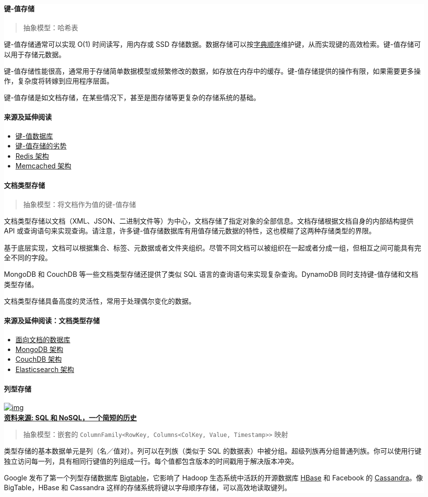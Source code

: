 #### 键-值存储

> 抽象模型：哈希表

键-值存储通常可以实现 O(1) 时间读写，用内存或 SSD 存储数据。数据存储可以按[字典顺序](https://en.wikipedia.org/wiki/Lexicographical_order)维护键，从而实现键的高效检索。键-值存储可以用于存储元数据。

键-值存储性能很高，通常用于存储简单数据模型或频繁修改的数据，如存放在内存中的缓存。键-值存储提供的操作有限，如果需要更多操作，复杂度将转嫁到应用程序层面。

键-值存储是如文档存储，在某些情况下，甚至是图存储等更复杂的存储系统的基础。

#### 

#### 来源及延伸阅读

- [键-值数据库](https://en.wikipedia.org/wiki/Key-value_database)
- [键-值存储的劣势](http://stackoverflow.com/questions/4056093/what-are-the-disadvantages-of-using-a-key-value-table-over-nullable-columns-or)
- [Redis 架构](http://qnimate.com/overview-of-redis-architecture/)
- [Memcached 架构](https://www.adayinthelifeof.nl/2011/02/06/memcache-internals/)

#### 

#### 文档类型存储

> 抽象模型：将文档作为值的键-值存储

文档类型存储以文档（XML、JSON、二进制文件等）为中心，文档存储了指定对象的全部信息。文档存储根据文档自身的内部结构提供 API 或查询语句来实现查询。请注意，许多键-值存储数据库有用值存储元数据的特性，这也模糊了这两种存储类型的界限。

基于底层实现，文档可以根据集合、标签、元数据或者文件夹组织。尽管不同文档可以被组织在一起或者分成一组，但相互之间可能具有完全不同的字段。

MongoDB 和 CouchDB 等一些文档类型存储还提供了类似 SQL 语言的查询语句来实现复杂查询。DynamoDB 同时支持键-值存储和文档类型存储。

文档类型存储具备高度的灵活性，常用于处理偶尔变化的数据。

#### 

#### 来源及延伸阅读：文档类型存储

- [面向文档的数据库](https://en.wikipedia.org/wiki/Document-oriented_database)
- [MongoDB 架构](https://www.mongodb.com/mongodb-architecture)
- [CouchDB 架构](https://blog.couchdb.org/2016/08/01/couchdb-2-0-architecture/)
- [Elasticsearch 架构](https://www.elastic.co/blog/found-elasticsearch-from-the-bottom-up)

#### 

#### 列型存储

  [![img](https://github.com/donnemartin/system-design-primer/raw/master/images/n16iOGk.png)](https://github.com/donnemartin/system-design-primer/blob/master/images/n16iOGk.png)  
  **[资料来源: SQL 和 NoSQL，一个简短的历史](http://blog.grio.com/2015/11/sql-nosql-a-brief-history.html)**

> 抽象模型：嵌套的 `ColumnFamily<RowKey, Columns<ColKey, Value, Timestamp>>` 映射

类型存储的基本数据单元是列（名／值对）。列可以在列族（类似于 SQL 的数据表）中被分组。超级列族再分组普通列族。你可以使用行键独立访问每一列，具有相同行键值的列组成一行。每个值都包含版本的时间戳用于解决版本冲突。

Google 发布了第一个列型存储数据库 [Bigtable](http://www.read.seas.harvard.edu/~kohler/class/cs239-w08/chang06bigtable.pdf)，它影响了 Hadoop 生态系统中活跃的开源数据库 [HBase](https://www.mapr.com/blog/in-depth-look-hbase-architecture) 和 Facebook 的 [Cassandra](http://docs.datastax.com/en/archived/cassandra/2.0/cassandra/architecture/architectureIntro_c.html)。像 BigTable，HBase 和 Cassandra 这样的存储系统将键以字母顺序存储，可以高效地读取键列。
